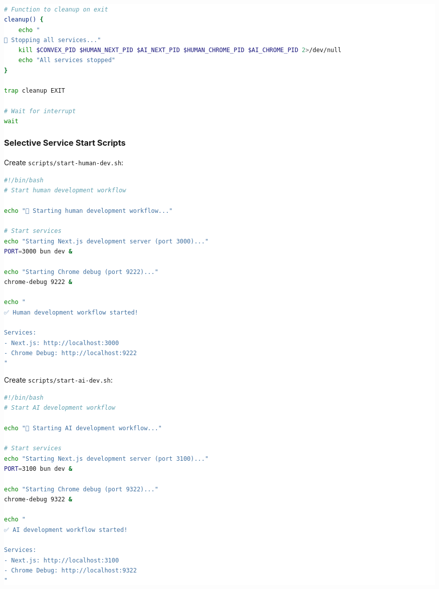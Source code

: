 ```bash
# Function to cleanup on exit
cleanup() {
    echo "
🛑 Stopping all services..."
    kill $CONVEX_PID $HUMAN_NEXT_PID $AI_NEXT_PID $HUMAN_CHROME_PID $AI_CHROME_PID 2>/dev/null
    echo "All services stopped"
}

trap cleanup EXIT

# Wait for interrupt
wait
```

### Selective Service Start Scripts

Create `scripts/start-human-dev.sh`:

```bash
#!/bin/bash
# Start human development workflow

echo "🏃 Starting human development workflow..."

# Start services
echo "Starting Next.js development server (port 3000)..."
PORT=3000 bun dev &

echo "Starting Chrome debug (port 9222)..."
chrome-debug 9222 &

echo "
✅ Human development workflow started!

Services:
- Next.js: http://localhost:3000
- Chrome Debug: http://localhost:9222
"
```

Create `scripts/start-ai-dev.sh`:

```bash
#!/bin/bash
# Start AI development workflow

echo "🤖 Starting AI development workflow..."

# Start services
echo "Starting Next.js development server (port 3100)..."
PORT=3100 bun dev &

echo "Starting Chrome debug (port 9322)..."
chrome-debug 9322 &

echo "
✅ AI development workflow started!

Services:
- Next.js: http://localhost:3100
- Chrome Debug: http://localhost:9322
"
```
